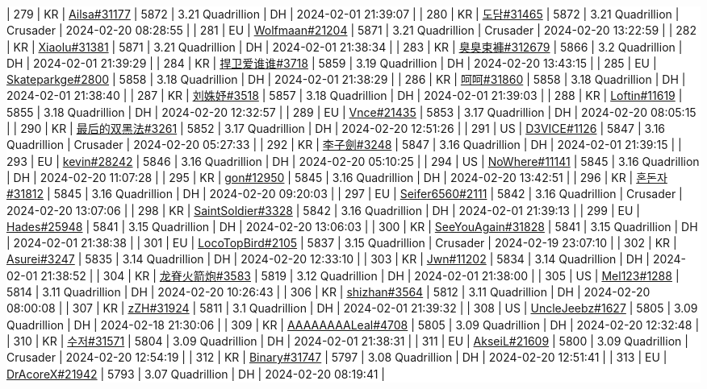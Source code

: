 | 279 |   KR   | [Ailsa#31177](https://kr.diablo3.com/profile/Ailsa-31177/)                   |      5872      | 3.21 Quadrillion  |     DH      | 2024-02-01 21:39:07 |
| 280 |   KR   | [도담#31465](https://kr.diablo3.com/profile/도담-31465/)                         |      5872      | 3.21 Quadrillion  |  Crusader   | 2024-02-20 08:28:55 |
| 281 |   EU   | [Wolfmaan#21204](https://eu.diablo3.com/profile/Wolfmaan-21204/)             |      5871      | 3.21 Quadrillion  |  Crusader   | 2024-02-20 13:22:59 |
| 282 |   KR   | [Xiaolu#31381](https://kr.diablo3.com/profile/Xiaolu-31381/)                 |      5871      | 3.21 Quadrillion  |     DH      | 2024-02-01 21:38:34 |
| 283 |   KR   | [臭臭束褲#312679](https://kr.diablo3.com/profile/臭臭束褲-312679/)                   |      5866      | 3.2 Quadrillion   |     DH      | 2024-02-01 21:39:29 |
| 284 |   KR   | [捍卫爱谁谁#3718](https://kr.diablo3.com/profile/捍卫爱谁谁-3718/)                     |      5859      | 3.19 Quadrillion  |     DH      | 2024-02-20 13:43:15 |
| 285 |   EU   | [Skateparkge#2800](https://eu.diablo3.com/profile/Skateparkge-2800/)         |      5858      | 3.18 Quadrillion  |     DH      | 2024-02-01 21:38:29 |
| 286 |   KR   | [呵呵#31860](https://kr.diablo3.com/profile/呵呵-31860/)                         |      5858      | 3.18 Quadrillion  |     DH      | 2024-02-01 21:38:40 |
| 287 |   KR   | [刘姝妤#3518](https://kr.diablo3.com/profile/刘姝妤-3518/)                         |      5857      | 3.18 Quadrillion  |     DH      | 2024-02-01 21:39:03 |
| 288 |   KR   | [Loftin#11619](https://kr.diablo3.com/profile/Loftin-11619/)                 |      5855      | 3.18 Quadrillion  |     DH      | 2024-02-20 12:32:57 |
| 289 |   EU   | [Vnce#21435](https://eu.diablo3.com/profile/Vnce-21435/)                     |      5853      | 3.17 Quadrillion  |     DH      | 2024-02-20 08:05:15 |
| 290 |   KR   | [最后的双黑法#3261](https://kr.diablo3.com/profile/最后的双黑法-3261/)                   |      5852      | 3.17 Quadrillion  |     DH      | 2024-02-20 12:51:26 |
| 291 |   US   | [D3VICE#1126](https://us.diablo3.com/profile/D3VICE-1126/)                   |      5847      | 3.16 Quadrillion  |  Crusader   | 2024-02-20 05:27:33 |
| 292 |   KR   | [李子劍#3248](https://kr.diablo3.com/profile/李子劍-3248/)                         |      5847      | 3.16 Quadrillion  |     DH      | 2024-02-01 21:39:15 |
| 293 |   EU   | [kevin#28242](https://eu.diablo3.com/profile/kevin-28242/)                   |      5846      | 3.16 Quadrillion  |     DH      | 2024-02-20 05:10:25 |
| 294 |   US   | [NoWhere#11141](https://us.diablo3.com/profile/NoWhere-11141/)               |      5845      | 3.16 Quadrillion  |     DH      | 2024-02-20 11:07:28 |
| 295 |   KR   | [gon#12950](https://kr.diablo3.com/profile/gon-12950/)                       |      5845      | 3.16 Quadrillion  |     DH      | 2024-02-20 13:42:51 |
| 296 |   KR   | [혼돈자#31812](https://kr.diablo3.com/profile/혼돈자-31812/)                       |      5845      | 3.16 Quadrillion  |     DH      | 2024-02-20 09:20:03 |
| 297 |   EU   | [Seifer6560#2111](https://eu.diablo3.com/profile/Seifer6560-2111/)           |      5842      | 3.16 Quadrillion  |  Crusader   | 2024-02-20 13:07:06 |
| 298 |   KR   | [SaintSoldier#3328](https://kr.diablo3.com/profile/SaintSoldier-3328/)       |      5842      | 3.16 Quadrillion  |     DH      | 2024-02-01 21:39:13 |
| 299 |   EU   | [Hades#25948](https://eu.diablo3.com/profile/Hades-25948/)                   |      5841      | 3.15 Quadrillion  |     DH      | 2024-02-20 13:06:03 |
| 300 |   KR   | [SeeYouAgain#31828](https://kr.diablo3.com/profile/SeeYouAgain-31828/)       |      5841      | 3.15 Quadrillion  |     DH      | 2024-02-01 21:38:38 |
| 301 |   EU   | [LocoTopBird#2105](https://eu.diablo3.com/profile/LocoTopBird-2105/)         |      5837      | 3.15 Quadrillion  |  Crusader   | 2024-02-19 23:07:10 |
| 302 |   KR   | [Asurei#3247](https://kr.diablo3.com/profile/Asurei-3247/)                   |      5835      | 3.14 Quadrillion  |     DH      | 2024-02-20 12:33:10 |
| 303 |   KR   | [Jwn#11202](https://kr.diablo3.com/profile/Jwn-11202/)                       |      5834      | 3.14 Quadrillion  |     DH      | 2024-02-01 21:38:52 |
| 304 |   KR   | [龙脊火箭炮#3583](https://kr.diablo3.com/profile/龙脊火箭炮-3583/)                     |      5819      | 3.12 Quadrillion  |     DH      | 2024-02-01 21:38:00 |
| 305 |   US   | [Mel123#1288](https://us.diablo3.com/profile/Mel123-1288/)                   |      5814      | 3.11 Quadrillion  |     DH      | 2024-02-20 10:26:43 |
| 306 |   KR   | [shizhan#3564](https://kr.diablo3.com/profile/shizhan-3564/)                 |      5812      | 3.11 Quadrillion  |     DH      | 2024-02-20 08:00:08 |
| 307 |   KR   | [zZH#31924](https://kr.diablo3.com/profile/zZH-31924/)                       |      5811      | 3.1 Quadrillion   |     DH      | 2024-02-01 21:39:32 |
| 308 |   US   | [UncleJeebz#1627](https://us.diablo3.com/profile/UncleJeebz-1627/)           |      5805      | 3.09 Quadrillion  |     DH      | 2024-02-18 21:30:06 |
| 309 |   KR   | [AAAAAAAALeal#4708](https://kr.diablo3.com/profile/AAAAAAAALeal-4708/)       |      5805      | 3.09 Quadrillion  |     DH      | 2024-02-20 12:32:48 |
| 310 |   KR   | [수저#31571](https://kr.diablo3.com/profile/수저-31571/)                         |      5804      | 3.09 Quadrillion  |     DH      | 2024-02-01 21:38:31 |
| 311 |   EU   | [AkseiL#21609](https://eu.diablo3.com/profile/AkseiL-21609/)                 |      5800      | 3.09 Quadrillion  |  Crusader   | 2024-02-20 12:54:19 |
| 312 |   KR   | [Binary#31747](https://kr.diablo3.com/profile/Binary-31747/)                 |      5797      | 3.08 Quadrillion  |     DH      | 2024-02-20 12:51:41 |
| 313 |   EU   | [DrAcoreX#21942](https://eu.diablo3.com/profile/DrAcoreX-21942/)             |      5793      | 3.07 Quadrillion  |     DH      | 2024-02-20 08:19:41 |